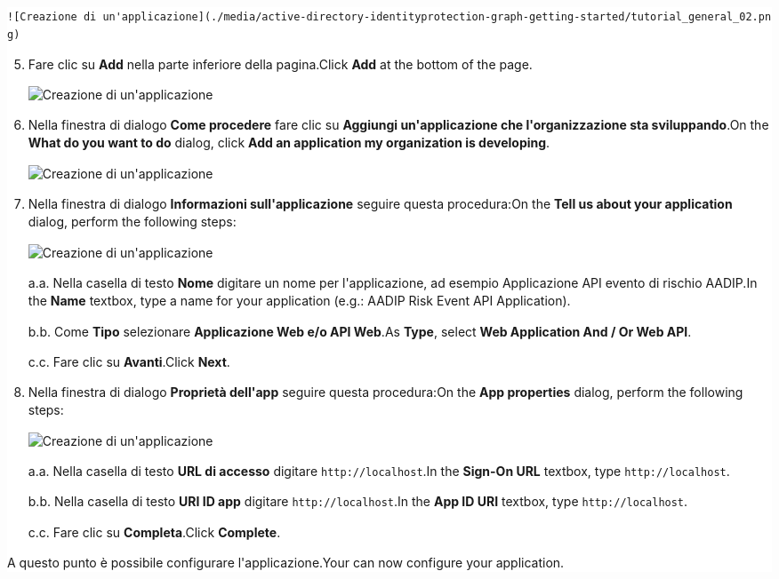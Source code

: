     ![Creazione di un'applicazione](./media/active-directory-identityprotection-graph-getting-started/tutorial_general_02.png)
5. <span data-ttu-id="a03b6-124">Fare clic su **Add** nella parte inferiore della pagina.</span><span class="sxs-lookup"><span data-stu-id="a03b6-124">Click **Add** at the bottom of the page.</span></span>
   
    ![Creazione di un'applicazione](./media/active-directory-identityprotection-graph-getting-started/tutorial_general_03.png)
6. <span data-ttu-id="a03b6-126">Nella finestra di dialogo **Come procedere** fare clic su **Aggiungi un'applicazione che l'organizzazione sta sviluppando**.</span><span class="sxs-lookup"><span data-stu-id="a03b6-126">On the **What do you want to do** dialog, click **Add an application my organization is developing**.</span></span>
   
    ![Creazione di un'applicazione](./media/active-directory-identityprotection-graph-getting-started/tutorial_general_04.png)
7. <span data-ttu-id="a03b6-128">Nella finestra di dialogo **Informazioni sull'applicazione** seguire questa procedura:</span><span class="sxs-lookup"><span data-stu-id="a03b6-128">On the **Tell us about your application** dialog, perform the following steps:</span></span>
   
    ![Creazione di un'applicazione](./media/active-directory-identityprotection-graph-getting-started/tutorial_general_05.png)
   
    <span data-ttu-id="a03b6-130">a.</span><span class="sxs-lookup"><span data-stu-id="a03b6-130">a.</span></span> <span data-ttu-id="a03b6-131">Nella casella di testo **Nome** digitare un nome per l'applicazione, ad esempio Applicazione API evento di rischio AADIP.</span><span class="sxs-lookup"><span data-stu-id="a03b6-131">In the **Name** textbox, type a name for your application (e.g.: AADIP Risk Event API Application).</span></span>
   
    <span data-ttu-id="a03b6-132">b.</span><span class="sxs-lookup"><span data-stu-id="a03b6-132">b.</span></span> <span data-ttu-id="a03b6-133">Come **Tipo** selezionare **Applicazione Web e/o API Web**.</span><span class="sxs-lookup"><span data-stu-id="a03b6-133">As **Type**, select **Web Application And / Or Web API**.</span></span>
   
    <span data-ttu-id="a03b6-134">c.</span><span class="sxs-lookup"><span data-stu-id="a03b6-134">c.</span></span> <span data-ttu-id="a03b6-135">Fare clic su **Avanti**.</span><span class="sxs-lookup"><span data-stu-id="a03b6-135">Click **Next**.</span></span>
8. <span data-ttu-id="a03b6-136">Nella finestra di dialogo **Proprietà dell'app** seguire questa procedura:</span><span class="sxs-lookup"><span data-stu-id="a03b6-136">On the **App properties** dialog, perform the following steps:</span></span>
   
    ![Creazione di un'applicazione](./media/active-directory-identityprotection-graph-getting-started/tutorial_general_06.png)
   
    <span data-ttu-id="a03b6-138">a.</span><span class="sxs-lookup"><span data-stu-id="a03b6-138">a.</span></span> <span data-ttu-id="a03b6-139">Nella casella di testo **URL di accesso** digitare `http://localhost`.</span><span class="sxs-lookup"><span data-stu-id="a03b6-139">In the **Sign-On URL** textbox, type `http://localhost`.</span></span>
   
    <span data-ttu-id="a03b6-140">b.</span><span class="sxs-lookup"><span data-stu-id="a03b6-140">b.</span></span> <span data-ttu-id="a03b6-141">Nella casella di testo **URI ID app** digitare `http://localhost`.</span><span class="sxs-lookup"><span data-stu-id="a03b6-141">In the **App ID URI** textbox, type `http://localhost`.</span></span>
   
    <span data-ttu-id="a03b6-142">c.</span><span class="sxs-lookup"><span data-stu-id="a03b6-142">c.</span></span> <span data-ttu-id="a03b6-143">Fare clic su **Completa**.</span><span class="sxs-lookup"><span data-stu-id="a03b6-143">Click **Complete**.</span></span>

<span data-ttu-id="a03b6-144">A questo punto è possibile configurare l'applicazione.</span><span class="sxs-lookup"><span data-stu-id="a03b6-144">Your can now configure your application.</span></span>
